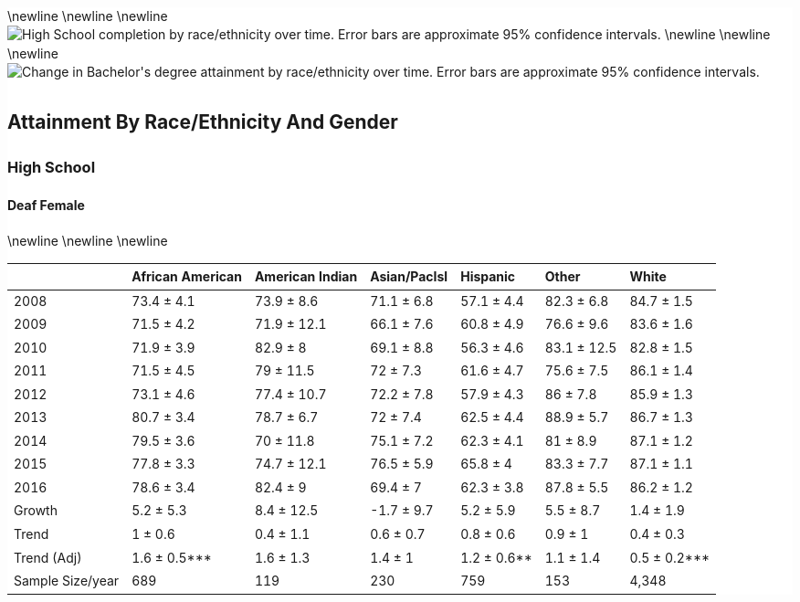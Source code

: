 








































\newline \newline \newline
![High School completion by race/ethnicity over time. Error bars are approximate 95% confidence intervals.](figure/BARaceFig-1.png)
\newline \newline \newline
![Change in Bachelor's degree attainment by race/ethnicity over time. Error bars are approximate 95% confidence intervals.](figure/BARaceFigChange-1.png)

## Attainment By Race/Ethnicity And Gender

### High School

#### Deaf Female
\newline \newline \newline

|                 |African American |American Indian |Asian/PacIsl   |Hispanic        |Other           |White            |
|:----------------|:----------------|:---------------|:--------------|:---------------|:---------------|:----------------|
|2008             |73.4 $\pm$ 4.1   |73.9 $\pm$ 8.6  |71.1 $\pm$ 6.8 |57.1 $\pm$ 4.4  |82.3 $\pm$ 6.8  |84.7 $\pm$ 1.5   |
|2009             |71.5 $\pm$ 4.2   |71.9 $\pm$ 12.1 |66.1 $\pm$ 7.6 |60.8 $\pm$ 4.9  |76.6 $\pm$ 9.6  |83.6 $\pm$ 1.6   |
|2010             |71.9 $\pm$ 3.9   |82.9 $\pm$ 8    |69.1 $\pm$ 8.8 |56.3 $\pm$ 4.6  |83.1 $\pm$ 12.5 |82.8 $\pm$ 1.5   |
|2011             |71.5 $\pm$ 4.5   |79 $\pm$ 11.5   |72 $\pm$ 7.3   |61.6 $\pm$ 4.7  |75.6 $\pm$ 7.5  |86.1 $\pm$ 1.4   |
|2012             |73.1 $\pm$ 4.6   |77.4 $\pm$ 10.7 |72.2 $\pm$ 7.8 |57.9 $\pm$ 4.3  |86 $\pm$ 7.8    |85.9 $\pm$ 1.3   |
|2013             |80.7 $\pm$ 3.4   |78.7 $\pm$ 6.7  |72 $\pm$ 7.4   |62.5 $\pm$ 4.4  |88.9 $\pm$ 5.7  |86.7 $\pm$ 1.3   |
|2014             |79.5 $\pm$ 3.6   |70 $\pm$ 11.8   |75.1 $\pm$ 7.2 |62.3 $\pm$ 4.1  |81 $\pm$ 8.9    |87.1 $\pm$ 1.2   |
|2015             |77.8 $\pm$ 3.3   |74.7 $\pm$ 12.1 |76.5 $\pm$ 5.9 |65.8 $\pm$ 4    |83.3 $\pm$ 7.7  |87.1 $\pm$ 1.1   |
|2016             |78.6 $\pm$ 3.4   |82.4 $\pm$ 9    |69.4 $\pm$ 7   |62.3 $\pm$ 3.8  |87.8 $\pm$ 5.5  |86.2 $\pm$ 1.2   |
|Growth           |5.2 $\pm$ 5.3    |8.4 $\pm$ 12.5  |-1.7 $\pm$ 9.7 |5.2 $\pm$ 5.9   |5.5 $\pm$ 8.7   |1.4 $\pm$ 1.9    |
|Trend            |1 $\pm$ 0.6      |0.4 $\pm$ 1.1   |0.6 $\pm$ 0.7  |0.8 $\pm$ 0.6   |0.9 $\pm$ 1     |0.4 $\pm$ 0.3    |
|Trend (Adj)      |1.6 $\pm$ 0.5*** |1.6 $\pm$ 1.3   |1.4 $\pm$ 1    |1.2 $\pm$ 0.6** |1.1 $\pm$ 1.4   |0.5 $\pm$ 0.2*** |
|Sample Size/year |689              |119             |230            |759             |153             |4,348            |
